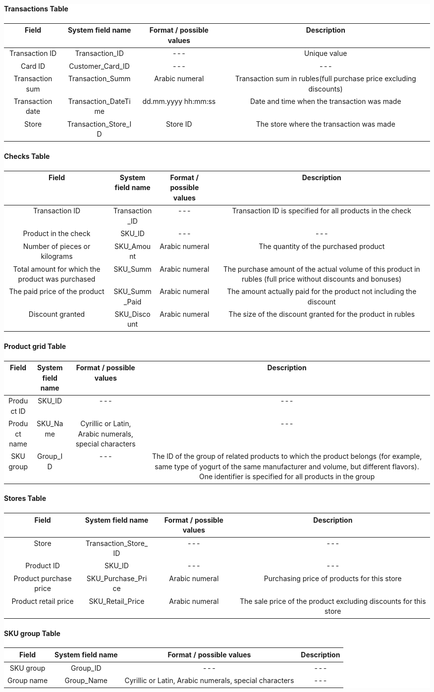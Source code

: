#### Transactions Table

|    **Field**     | **System field name** | **Format / possible values** |                          **Description**                           |
|:----------------:|:---------------------:|:----------------------------:|:------------------------------------------------------------------:|
|  Transaction ID  |    Transaction_ID     |             ---              |                            Unique value                            |
|     Card ID      |   Customer_Card_ID    |             ---              |                                ---                                 |
| Transaction sum  |   Transaction_Summ    |        Arabic numeral        | Transaction sum in rubles(full purchase price excluding discounts) |
| Transaction date | Transaction_DateTime  |     dd.mm.yyyy hh:mm:ss      |            Date and time when the transaction was made             |
|      Store       | Transaction_Store_ID  |           Store ID           |              The store where the transaction was made              |

#### Checks Table

|                    **Field**                     | **System field name** | **Format / possible values** |                                                **Description**                                                |
|:------------------------------------------------:|:---------------------:|:----------------------------:|:-------------------------------------------------------------------------------------------------------------:|
|                  Transaction ID                  |    Transaction_ID     |             ---              |                           Transaction ID is specified for all products in the check                           |
|               Product in the check               |        SKU_ID         |             ---              |                                                      ---                                                      |
|          Number of pieces or kilograms           |      SKU_Amount       |        Arabic numeral        |                                     The quantity of the purchased product                                     |
| Total amount for which the product was purchased |       SKU_Summ        |        Arabic numeral        | The purchase amount of the actual volume of this product in rubles (full price without discounts and bonuses) |
|          The paid price of the product           |     SKU_Summ_Paid     |        Arabic numeral        |                      The amount actually paid for the product not including the discount                      |
|                 Discount granted                 |     SKU_Discount      |        Arabic numeral        |                          The size of the discount granted for the product in rubles                           |

#### Product grid Table

|  **Field**   | **System field name** |              **Format / possible values**              |                                                                                                        **Description**                                                                                                        |
|:------------:|:---------------------:|:------------------------------------------------------:|:-----------------------------------------------------------------------------------------------------------------------------------------------------------------------------------------------------------------------------:|
|  Product ID  |        SKU_ID         |                          ---                           |                                                                                                              ---                                                                                                              |
| Product name |       SKU_Name        | Cyrillic or Latin, Arabic numerals, special characters |                                                                                                              ---                                                                                                              |
|  SKU group   |       Group_ID        |                          ---                           | The ID of the group of related products to which the product belongs (for example, same type of yogurt of the same manufacturer and volume, but different flavors). One identifier is specified for all products in the group |

#### Stores Table

|       **Field**        | **System field name** | **Format / possible values** |                         **Description**                          |
|:----------------------:|:---------------------:|:----------------------------:|:----------------------------------------------------------------:|
|         Store          | Transaction_Store_ID  |             ---              |                               ---                                |
|       Product ID       |        SKU_ID         |             ---              |                               ---                                |
| Product purchase price |  SKU_Purchase_Price   |        Arabic numeral        |           Purchasing price of products for this store            |
|  Product retail price  |   SKU_Retail_Price    |        Arabic numeral        | The sale price of the product excluding discounts for this store |

#### SKU group Table

| **Field**  | **System field name** |              **Format / possible values**              | **Description** |
|:----------:|:---------------------:|:------------------------------------------------------:|:---------------:|
| SKU group  |       Group_ID        |                          ---                           |       ---       |
| Group name |      Group_Name       | Cyrillic or Latin, Arabic numerals, special characters |       ---       | 
